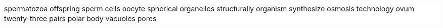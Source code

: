    </td>
   <td>
    spermatozoa
   </td>
  </tr>
  <tr>
   <td>
    offspring
   </td>
   <td>
    sperm cells
   </td>
  </tr>
  <tr>
   <td>
    oocyte
   </td>
   <td>
    spherical
   </td>
  </tr>
  <tr>
   <td>
    organelles
   </td>
   <td>
    structurally
   </td>
  </tr>
  <tr>
   <td>
    organism
   </td>
   <td>
    synthesize
   </td>
  </tr>
  <tr>
   <td>
    osmosis
   </td>
   <td>
    technology
   </td>
  </tr>
  <tr>
   <td>
    ovum
   </td>
   <td>
    twenty-three pairs
   </td>
  </tr>
  <tr>
   <td>
    polar body
   </td>
   <td>
    vacuoles
   </td>
  </tr>
 </table>
 pores
 <p>